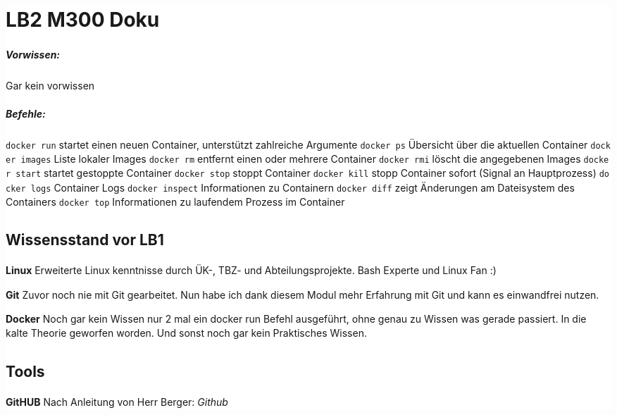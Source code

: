 # LB2 M300 Doku

##### Vorwissen:

Gar kein vorwissen

##### Befehle:

`docker run`
 startet einen neuen Container, unterstützt zahlreiche Argumente
 `docker ps`
 Übersicht über die aktuellen Container
 `docker images`
 Liste lokaler Images
 `docker rm`
 entfernt einen oder mehrere Container
 `docker rmi`
 löscht die angegebenen Images
 `docker start`
 startet gestoppte Container
 `docker stop`
 stoppt Container
 `docker kill`
 stopp Container sofort (Signal an Hauptprozess)
 `docker logs`
 Container Logs
 `docker inspect`
 Informationen zu Containern
 `docker diff`
 zeigt Änderungen am Dateisystem des Containers
 `docker top`
 Informationen zu laufendem Prozess im Container

## Wissensstand vor LB1

**Linux** 
 Erweiterte Linux kenntnisse durch ÜK-, TBZ- und Abteilungsprojekte. 
 Bash Experte und Linux Fan :)

**Git** 
 Zuvor noch nie mit Git gearbeitet. Nun habe ich dank diesem Modul mehr Erfahrung mit Git und kann es einwandfrei nutzen.

**Docker** 
 Noch gar kein Wissen nur 2 mal ein docker run Befehl ausgeführt, ohne  genau zu Wissen was gerade passiert. In die kalte Theorie geworfen  worden. Und sonst noch gar kein Praktisches Wissen.

## 

## Tools

**GitHUB** 
 Nach Anleitung von Herr Berger:
 *Github*  
